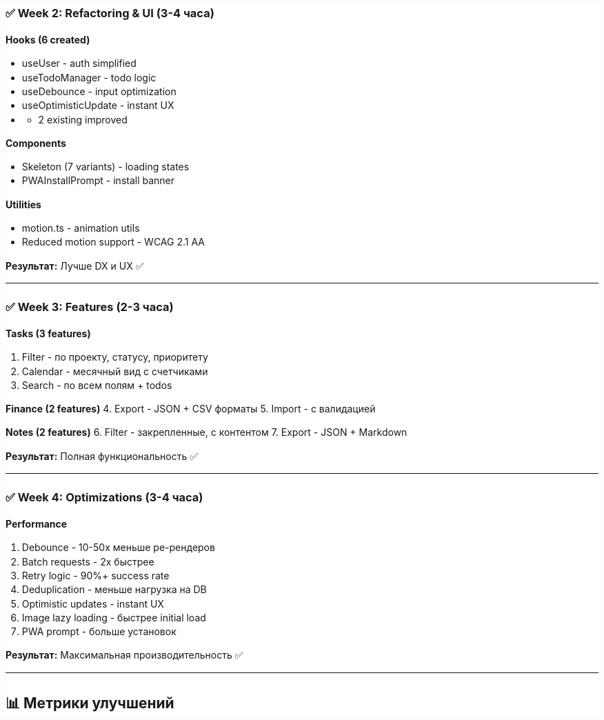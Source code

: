 ### ✅ Week 2: Refactoring & UI (3-4 часа)

**Hooks (6 created)**
- useUser - auth simplified
- useTodoManager - todo logic
- useDebounce - input optimization
- useOptimisticUpdate - instant UX
- + 2 existing improved

**Components**
- Skeleton (7 variants) - loading states
- PWAInstallPrompt - install banner

**Utilities**
- motion.ts - animation utils
- Reduced motion support - WCAG 2.1 AA

**Результат:** Лучше DX и UX ✅

---

### ✅ Week 3: Features (2-3 часа)

**Tasks (3 features)**
1. Filter - по проекту, статусу, приоритету
2. Calendar - месячный вид с счетчиками
3. Search - по всем полям + todos

**Finance (2 features)**
4. Export - JSON + CSV форматы
5. Import - с валидацией

**Notes (2 features)**
6. Filter - закрепленные, с контентом
7. Export - JSON + Markdown

**Результат:** Полная функциональность ✅

---

### ✅ Week 4: Optimizations (3-4 часа)

**Performance**
1. Debounce - 10-50x меньше ре-рендеров
2. Batch requests - 2x быстрее
3. Retry logic - 90%+ success rate
4. Deduplication - меньше нагрузка на DB
5. Optimistic updates - instant UX
6. Image lazy loading - быстрее initial load
7. PWA prompt - больше установок

**Результат:** Максимальная производительность ✅

---

## 📊 Метрики улучшений
